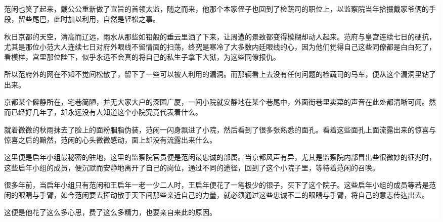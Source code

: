 范闲也笑了起来，戴公公重新做了宣旨的首领太监，随之而来，他那个本家侄子也回到了检蔬司的职位上，以监察院当年拾掇戴家爷俩的手段，留些尾巴，此时加以利用，自然是轻松之事。

秋日京都的天空，清高而辽远，雨水从那些如铅般的垂云里洒了下来，让周遭的景致都变得模糊却动人起来。范府与皇宫连续七日的硬抗，尤其是那位小范大人连续七日对府外眼线不留情面的扫荡，终究是寒冷了大多数内廷眼线的心，因为他们觉得自己这些同僚都是白白死了，看模样，宫里那位陛下，似乎永远不会真的将自己的私生子拿下大狱，为这些同僚报仇。

所以范府外的网在不知不觉间松散了，留下了一些可以被人利用的漏洞。而那辆看上去没有任何问题的检蔬司的马车，便从这个漏洞里钻了出来。

京都某个僻静所在，宅巷简陋，并无大家大户的深园广厦，一间小院就安静地在某个巷尾中，外面街巷里卖菜的声音在此处都清晰可闻。然而已经好几年了，却永远没有人知道这个小院究竟代表着什么。

就着微微的秋雨抹去了脸上的面粉胭脂伪装，范闲一闪身飘进了小院，然后看到了很多张熟悉的面孔。看着这些面孔上面流露出来的惊喜与惊喜之后的黯然，范闲的心头微微感动，面上却没有流露出来什么。

这里便是启年小组最秘密的驻地，这里的监察院官员便是范闲最忠诚的部属。当京都风声有异，尤其是监察院内部冒出些很微妙的征兆时，这些启年小组的成员，便沉默而安静地离开了自己的岗位，通过不同的途径，回到了这个小院子里，等待着范闲的召唤。

很多年前，当启年小组只有范闲和王启年一老一少二人时，王启年便花了一笔极少的银子，买下了这个院子。这些启年小组的成员等若是范闲的眼睛与手臂，如今范闲要去挥动散于天下间那些亲近自己的力量，就必须通过这些忠诚不二的眼睛与手臂，将自己的意志传达出去。

这便是他花了这么多心思，费了这么多精力，也要亲自来此的原因。


